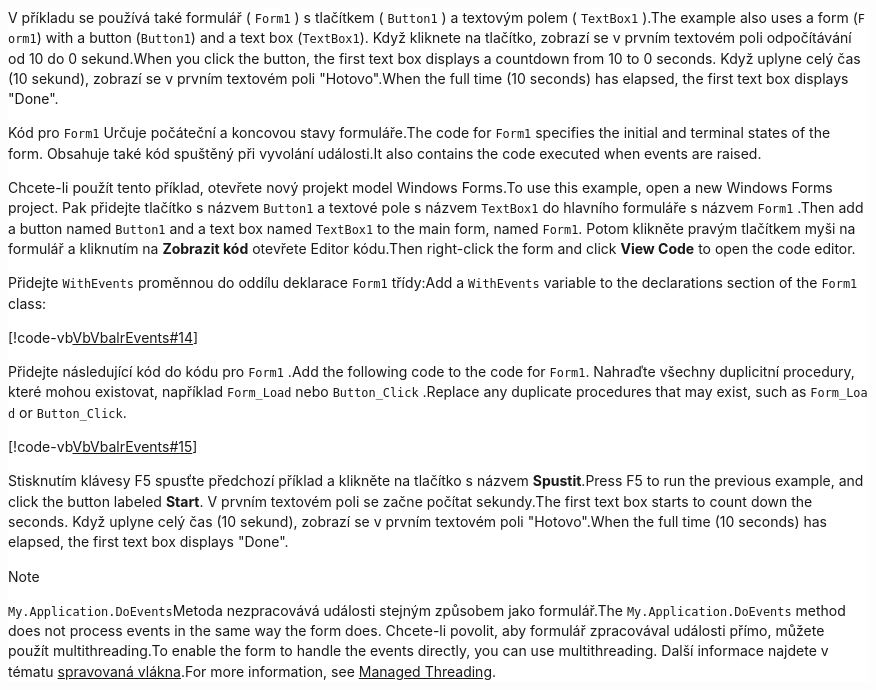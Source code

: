  <span data-ttu-id="1d3e3-195">V příkladu se používá také formulář ( `Form1` ) s tlačítkem ( `Button1` ) a textovým polem ( `TextBox1` ).</span><span class="sxs-lookup"><span data-stu-id="1d3e3-195">The example also uses a form (`Form1`) with a button (`Button1`) and a text box (`TextBox1`).</span></span> <span data-ttu-id="1d3e3-196">Když kliknete na tlačítko, zobrazí se v prvním textovém poli odpočítávání od 10 do 0 sekund.</span><span class="sxs-lookup"><span data-stu-id="1d3e3-196">When you click the button, the first text box displays a countdown from 10 to 0 seconds.</span></span> <span data-ttu-id="1d3e3-197">Když uplyne celý čas (10 sekund), zobrazí se v prvním textovém poli "Hotovo".</span><span class="sxs-lookup"><span data-stu-id="1d3e3-197">When the full time (10 seconds) has elapsed, the first text box displays "Done".</span></span>  
  
 <span data-ttu-id="1d3e3-198">Kód pro `Form1` Určuje počáteční a koncovou stavy formuláře.</span><span class="sxs-lookup"><span data-stu-id="1d3e3-198">The code for `Form1` specifies the initial and terminal states of the form.</span></span> <span data-ttu-id="1d3e3-199">Obsahuje také kód spuštěný při vyvolání události.</span><span class="sxs-lookup"><span data-stu-id="1d3e3-199">It also contains the code executed when events are raised.</span></span>  
  
 <span data-ttu-id="1d3e3-200">Chcete-li použít tento příklad, otevřete nový projekt model Windows Forms.</span><span class="sxs-lookup"><span data-stu-id="1d3e3-200">To use this example, open a new Windows Forms project.</span></span> <span data-ttu-id="1d3e3-201">Pak přidejte tlačítko s názvem `Button1` a textové pole s názvem `TextBox1` do hlavního formuláře s názvem `Form1` .</span><span class="sxs-lookup"><span data-stu-id="1d3e3-201">Then add a button named `Button1` and a text box named `TextBox1` to the main form, named `Form1`.</span></span> <span data-ttu-id="1d3e3-202">Potom klikněte pravým tlačítkem myši na formulář a kliknutím na **Zobrazit kód** otevřete Editor kódu.</span><span class="sxs-lookup"><span data-stu-id="1d3e3-202">Then right-click the form and click **View Code** to open the code editor.</span></span>  
  
 <span data-ttu-id="1d3e3-203">Přidejte `WithEvents` proměnnou do oddílu deklarace `Form1` třídy:</span><span class="sxs-lookup"><span data-stu-id="1d3e3-203">Add a `WithEvents` variable to the declarations section of the `Form1` class:</span></span>  
  
 [!code-vb[VbVbalrEvents#14](~/samples/snippets/visualbasic/VS_Snippets_VBCSharp/VbVbalrEvents/VB/Class1.vb#14)]  
  
 <span data-ttu-id="1d3e3-204">Přidejte následující kód do kódu pro `Form1` .</span><span class="sxs-lookup"><span data-stu-id="1d3e3-204">Add the following code to the code for `Form1`.</span></span> <span data-ttu-id="1d3e3-205">Nahraďte všechny duplicitní procedury, které mohou existovat, například `Form_Load` nebo `Button_Click` .</span><span class="sxs-lookup"><span data-stu-id="1d3e3-205">Replace any duplicate procedures that may exist, such as `Form_Load` or `Button_Click`.</span></span>  
  
 [!code-vb[VbVbalrEvents#15](~/samples/snippets/visualbasic/VS_Snippets_VBCSharp/VbVbalrEvents/VB/Class1.vb#15)]  
  
 <span data-ttu-id="1d3e3-206">Stisknutím klávesy F5 spusťte předchozí příklad a klikněte na tlačítko s názvem **Spustit**.</span><span class="sxs-lookup"><span data-stu-id="1d3e3-206">Press F5 to run the previous example, and click the button labeled **Start**.</span></span> <span data-ttu-id="1d3e3-207">V prvním textovém poli se začne počítat sekundy.</span><span class="sxs-lookup"><span data-stu-id="1d3e3-207">The first text box starts to count down the seconds.</span></span> <span data-ttu-id="1d3e3-208">Když uplyne celý čas (10 sekund), zobrazí se v prvním textovém poli "Hotovo".</span><span class="sxs-lookup"><span data-stu-id="1d3e3-208">When the full time (10 seconds) has elapsed, the first text box displays "Done".</span></span>  
  
> [!NOTE]
> <span data-ttu-id="1d3e3-209">`My.Application.DoEvents`Metoda nezpracovává události stejným způsobem jako formulář.</span><span class="sxs-lookup"><span data-stu-id="1d3e3-209">The `My.Application.DoEvents` method does not process events in the same way the form does.</span></span> <span data-ttu-id="1d3e3-210">Chcete-li povolit, aby formulář zpracovával události přímo, můžete použít multithreading.</span><span class="sxs-lookup"><span data-stu-id="1d3e3-210">To enable the form to handle the events directly, you can use multithreading.</span></span> <span data-ttu-id="1d3e3-211">Další informace najdete v tématu [spravovaná vlákna](../../../standard/threading/index.md).</span><span class="sxs-lookup"><span data-stu-id="1d3e3-211">For more information, see [Managed Threading](../../../standard/threading/index.md).</span></span>  
  